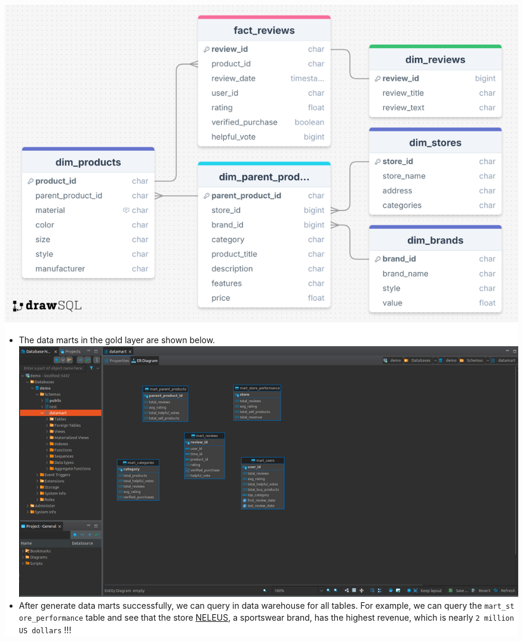 ![silver_snowflake_schema](assets/silver_snowflake_schema.png)
- The data marts in the gold layer are shown below.
![datamart](assets/datamart.png)
- After generate data marts successfully, we can query in data warehouse for all tables. For example, we can query the `mart_store_performance` table and see that the store [NELEUS](https://www.amazon.com/stores/NELEUS/page/A0E160C9-23A6-49A7-9ED4-CC0C095BF717), a sportswear brand, has the highest revenue, which is nearly `2 million US dollars` !!!